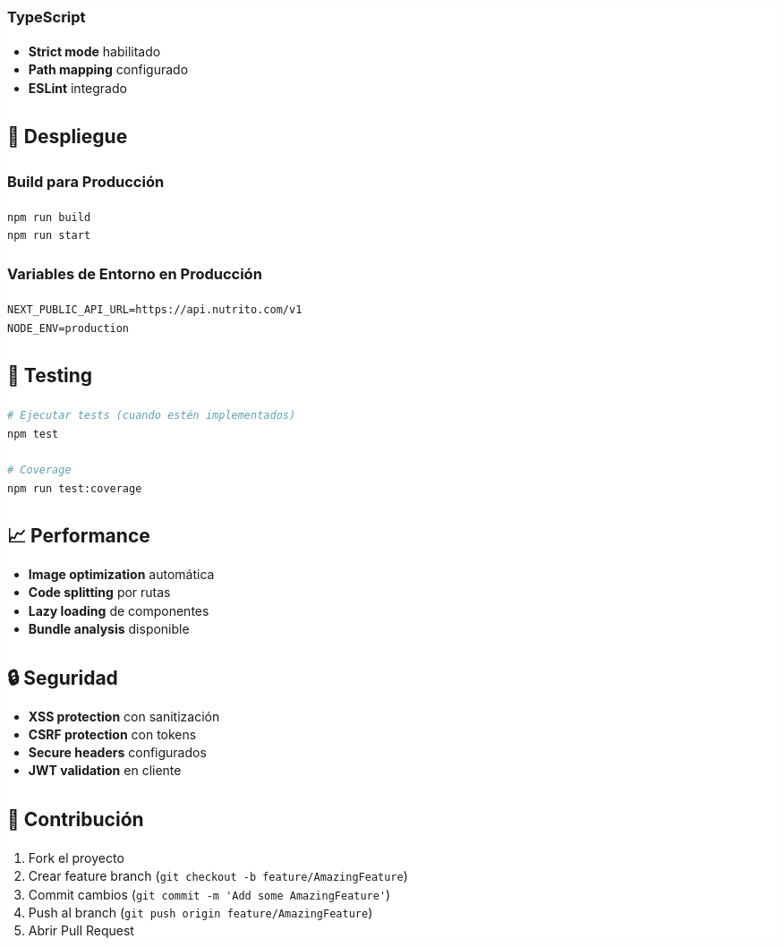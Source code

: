 ### TypeScript

- **Strict mode** habilitado
- **Path mapping** configurado
- **ESLint** integrado

## 🚀 Despliegue

### Build para Producción

```bash
npm run build
npm run start
```

### Variables de Entorno en Producción

```env
NEXT_PUBLIC_API_URL=https://api.nutrito.com/v1
NODE_ENV=production
```

## 🧪 Testing

```bash
# Ejecutar tests (cuando estén implementados)
npm test

# Coverage
npm run test:coverage
```

## 📈 Performance

- **Image optimization** automática
- **Code splitting** por rutas
- **Lazy loading** de componentes
- **Bundle analysis** disponible

## 🔒 Seguridad

- **XSS protection** con sanitización
- **CSRF protection** con tokens
- **Secure headers** configurados
- **JWT validation** en cliente

## 🤝 Contribución

1. Fork el proyecto
2. Crear feature branch (`git checkout -b feature/AmazingFeature`)
3. Commit cambios (`git commit -m 'Add some AmazingFeature'`)
4. Push al branch (`git push origin feature/AmazingFeature`)
5. Abrir Pull Request
